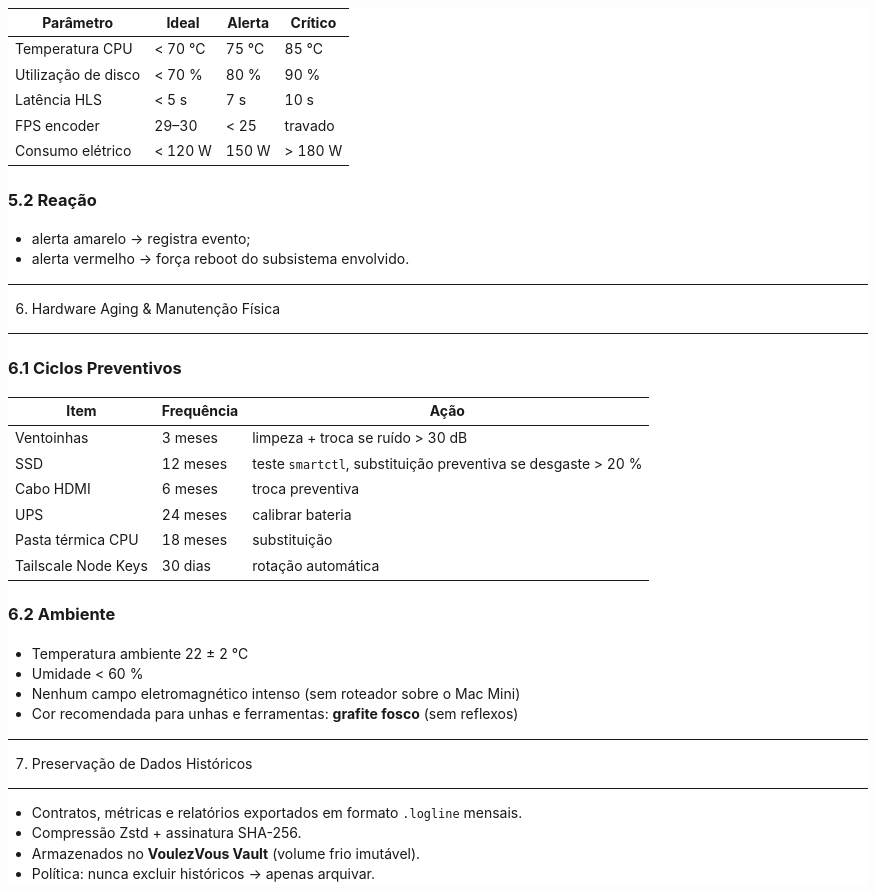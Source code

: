 | Parâmetro | Ideal | Alerta | Crítico |
| --- | --- | --- | --- |
| Temperatura CPU | < 70 °C | 75 °C | 85 °C |
| Utilização de disco | < 70 % | 80 % | 90 % |
| Latência HLS | < 5 s | 7 s | 10 s |
| FPS encoder | 29–30 | < 25 | travado |
| Consumo elétrico | < 120 W | 150 W | \> 180 W |

### 5.2 Reação

*   alerta amarelo → registra evento;
*   alerta vermelho → força reboot do subsistema envolvido.

* * *

6) Hardware Aging & Manutenção Física
-------------------------------------

### 6.1 Ciclos Preventivos

| Item | Frequência | Ação |
| --- | --- | --- |
| Ventoinhas | 3 meses | limpeza + troca se ruído > 30 dB |
| SSD | 12 meses | teste `smartctl`, substituição preventiva se desgaste > 20 % |
| Cabo HDMI | 6 meses | troca preventiva |
| UPS | 24 meses | calibrar bateria |
| Pasta térmica CPU | 18 meses | substituição |
| Tailscale Node Keys | 30 dias | rotação automática |

### 6.2 Ambiente

*   Temperatura ambiente 22 ± 2 °C
*   Umidade < 60 %
*   Nenhum campo eletromagnético intenso (sem roteador sobre o Mac Mini)
*   Cor recomendada para unhas e ferramentas: **grafite fosco** (sem reflexos)

* * *

7) Preservação de Dados Históricos
----------------------------------

*   Contratos, métricas e relatórios exportados em formato `.logline` mensais.
*   Compressão Zstd + assinatura SHA-256.
*   Armazenados no **VoulezVous Vault** (volume frio imutável).
*   Política: nunca excluir históricos → apenas arquivar.
